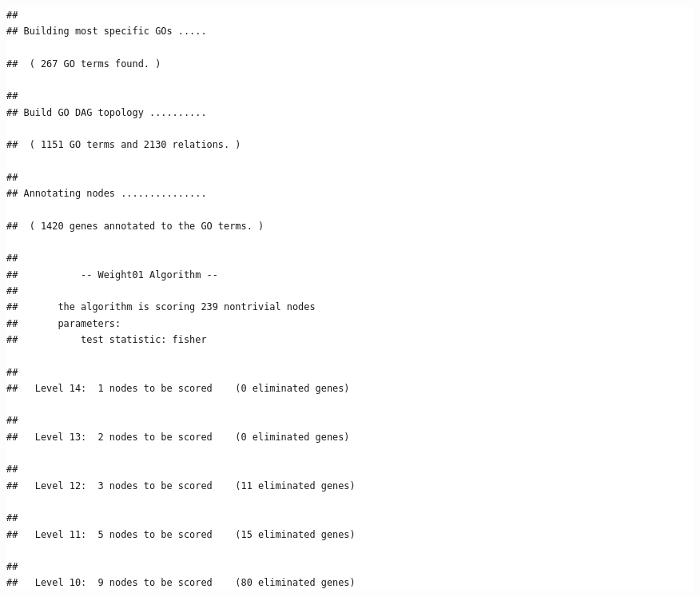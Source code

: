     ## 
    ## Building most specific GOs .....

    ##  ( 267 GO terms found. )

    ## 
    ## Build GO DAG topology ..........

    ##  ( 1151 GO terms and 2130 relations. )

    ## 
    ## Annotating nodes ...............

    ##  ( 1420 genes annotated to the GO terms. )

    ## 
    ##           -- Weight01 Algorithm -- 
    ## 
    ##       the algorithm is scoring 239 nontrivial nodes
    ##       parameters: 
    ##           test statistic: fisher

    ## 
    ##   Level 14:  1 nodes to be scored    (0 eliminated genes)

    ## 
    ##   Level 13:  2 nodes to be scored    (0 eliminated genes)

    ## 
    ##   Level 12:  3 nodes to be scored    (11 eliminated genes)

    ## 
    ##   Level 11:  5 nodes to be scored    (15 eliminated genes)

    ## 
    ##   Level 10:  9 nodes to be scored    (80 eliminated genes)
